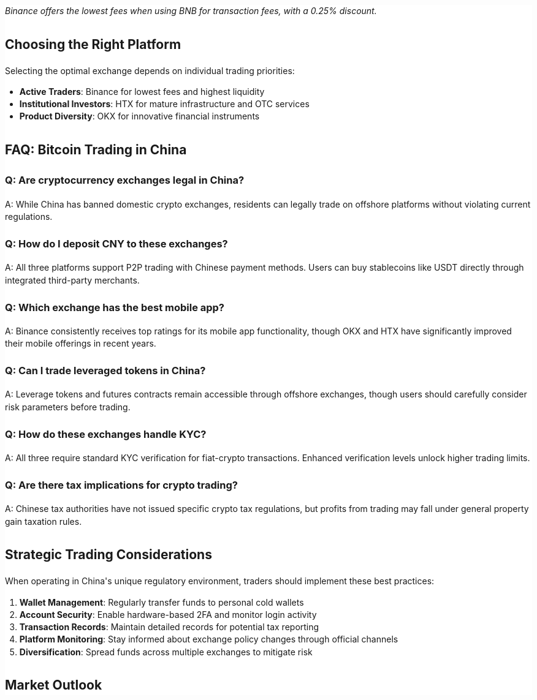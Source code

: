 *Binance offers the lowest fees when using BNB for transaction fees, with a 0.25% discount.*

## Choosing the Right Platform

Selecting the optimal exchange depends on individual trading priorities:

- **Active Traders**: Binance for lowest fees and highest liquidity
- **Institutional Investors**: HTX for mature infrastructure and OTC services
- **Product Diversity**: OKX for innovative financial instruments

## FAQ: Bitcoin Trading in China

### Q: Are cryptocurrency exchanges legal in China?
A: While China has banned domestic crypto exchanges, residents can legally trade on offshore platforms without violating current regulations.

### Q: How do I deposit CNY to these exchanges?
A: All three platforms support P2P trading with Chinese payment methods. Users can buy stablecoins like USDT directly through integrated third-party merchants.

### Q: Which exchange has the best mobile app?
A: Binance consistently receives top ratings for its mobile app functionality, though OKX and HTX have significantly improved their mobile offerings in recent years.

### Q: Can I trade leveraged tokens in China?
A: Leverage tokens and futures contracts remain accessible through offshore exchanges, though users should carefully consider risk parameters before trading.

### Q: How do these exchanges handle KYC?
A: All three require standard KYC verification for fiat-crypto transactions. Enhanced verification levels unlock higher trading limits.

### Q: Are there tax implications for crypto trading?
A: Chinese tax authorities have not issued specific crypto tax regulations, but profits from trading may fall under general property gain taxation rules.

## Strategic Trading Considerations

When operating in China's unique regulatory environment, traders should implement these best practices:

1. **Wallet Management**: Regularly transfer funds to personal cold wallets
2. **Account Security**: Enable hardware-based 2FA and monitor login activity
3. **Transaction Records**: Maintain detailed records for potential tax reporting
4. **Platform Monitoring**: Stay informed about exchange policy changes through official channels
5. **Diversification**: Spread funds across multiple exchanges to mitigate risk

## Market Outlook

